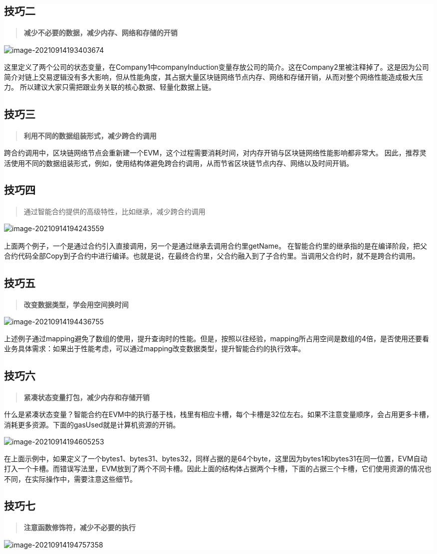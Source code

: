 
## 技巧二

> **减少不必要的数据，减少内存、网络和存储的开销**

![image-20210914193403674](https://tva1.sinaimg.cn/large/008i3skNgy1gugdxzxpahj61m20p8tby02.jpg)

这里定义了两个公司的状态变量，在Company1中companyInduction变量存放公司的简介。这在Company2里被注释掉了。这是因为公司简介对链上交易逻辑没有多大影响，但从性能角度，其占据大量区块链网络节点内存、网络和存储开销，从而对整个网络性能造成极大压力。 所以建议大家只需把跟业务关联的核心数据、轻量化数据上链。

## 技巧三

> **利用不同的数据组装形式，减少跨合约调用**

跨合约调用中，区块链网络节点会重新建一个EVM，这个过程需要消耗时间，对内存开销与区块链网络性能影响都非常大。 因此，推荐灵活使用不同的数据组装形式，例如，使用结构体避免跨合约调用，从而节省区块链节点内存、网络以及时间开销。

## 技巧四

> 通过智能合约提供的高级特性，比如继承，减少跨合约调用

![image-20210914194243559](https://tva1.sinaimg.cn/large/008i3skNgy1guge70dlhmj61kq0rcjuz02.jpg)

上面两个例子，一个是通过合约引入直接调用，另一个是通过继承去调用合约里getName。 在智能合约里的继承指的是在编译阶段，把父合约代码全部Copy到子合约中进行编译。也就是说，在最终合约里，父合约融入到了子合约里。当调用父合约时，就不是跨合约调用。

## 技巧五

> **改变数据类型，学会用空间换时间**

![image-20210914194436755](https://tva1.sinaimg.cn/large/008i3skNgy1guge8zc345j61mm0qen1e02.jpg)

上述例子通过mapping避免了数组的使用，提升查询时的性能。但是，按照以往经验，mapping所占用空间是数组的4倍，是否使用还要看业务具体需求：如果出于性能考虑，可以通过mapping改变数据类型，提升智能合约的执行效率。

## 技巧六

> **紧凑状态变量打包，减少内存和存储开销**

什么是紧凑状态变量？智能合约在EVM中的执行基于栈，栈里有相应卡槽，每个卡槽是32位左右。如果不注意变量顺序，会占用更多卡槽，消耗更多资源。下面的gasUsed就是计算机资源的开销。

![image-20210914194605253](https://tva1.sinaimg.cn/large/008i3skNgy1gugeaihmxvj61n00ooju502.jpg)

在上面示例中，如果定义了一个bytes1、bytes31、bytes32，同样占据的是64个byte，这里因为bytes1和bytes31在同一位置，EVM自动打入一个卡槽。而错误写法里，EVM放到了两个不同卡槽。因此上面的结构体占据两个卡槽，下面的占据三个卡槽，它们使用资源的情况也不同，在实际操作中，需要注意这些细节。

## 技巧七

> **注意函数修饰符，减少不必要的执行**

![image-20210914194757358](https://tva1.sinaimg.cn/large/008i3skNgy1gugecfv68bj61lk0he0vo02.jpg)
